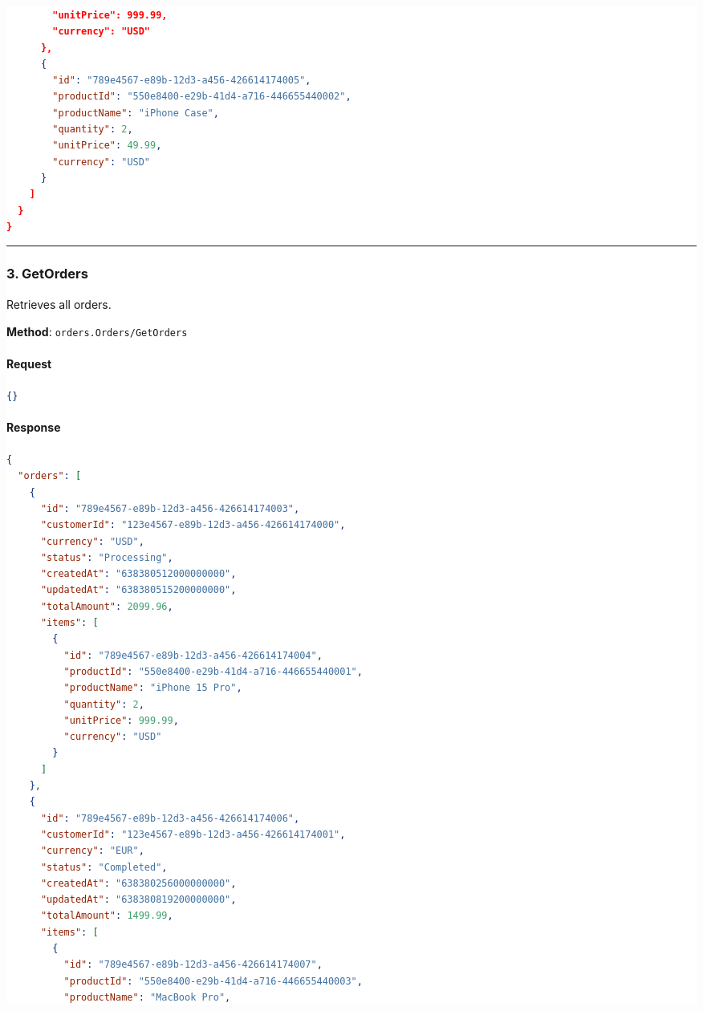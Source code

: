 ```json
        "unitPrice": 999.99,
        "currency": "USD"
      },
      {
        "id": "789e4567-e89b-12d3-a456-426614174005",
        "productId": "550e8400-e29b-41d4-a716-446655440002",
        "productName": "iPhone Case",
        "quantity": 2,
        "unitPrice": 49.99,
        "currency": "USD"
      }
    ]
  }
}
```

---

### 3. GetOrders

Retrieves all orders.

**Method**: `orders.Orders/GetOrders`

#### Request
```json
{}
```

#### Response
```json
{
  "orders": [
    {
      "id": "789e4567-e89b-12d3-a456-426614174003",
      "customerId": "123e4567-e89b-12d3-a456-426614174000",
      "currency": "USD",
      "status": "Processing",
      "createdAt": "638380512000000000",
      "updatedAt": "638380515200000000",
      "totalAmount": 2099.96,
      "items": [
        {
          "id": "789e4567-e89b-12d3-a456-426614174004",
          "productId": "550e8400-e29b-41d4-a716-446655440001",
          "productName": "iPhone 15 Pro",
          "quantity": 2,
          "unitPrice": 999.99,
          "currency": "USD"
        }
      ]
    },
    {
      "id": "789e4567-e89b-12d3-a456-426614174006",
      "customerId": "123e4567-e89b-12d3-a456-426614174001",
      "currency": "EUR",
      "status": "Completed",
      "createdAt": "638380256000000000",
      "updatedAt": "638380819200000000",
      "totalAmount": 1499.99,
      "items": [
        {
          "id": "789e4567-e89b-12d3-a456-426614174007",
          "productId": "550e8400-e29b-41d4-a716-446655440003",
          "productName": "MacBook Pro",
```